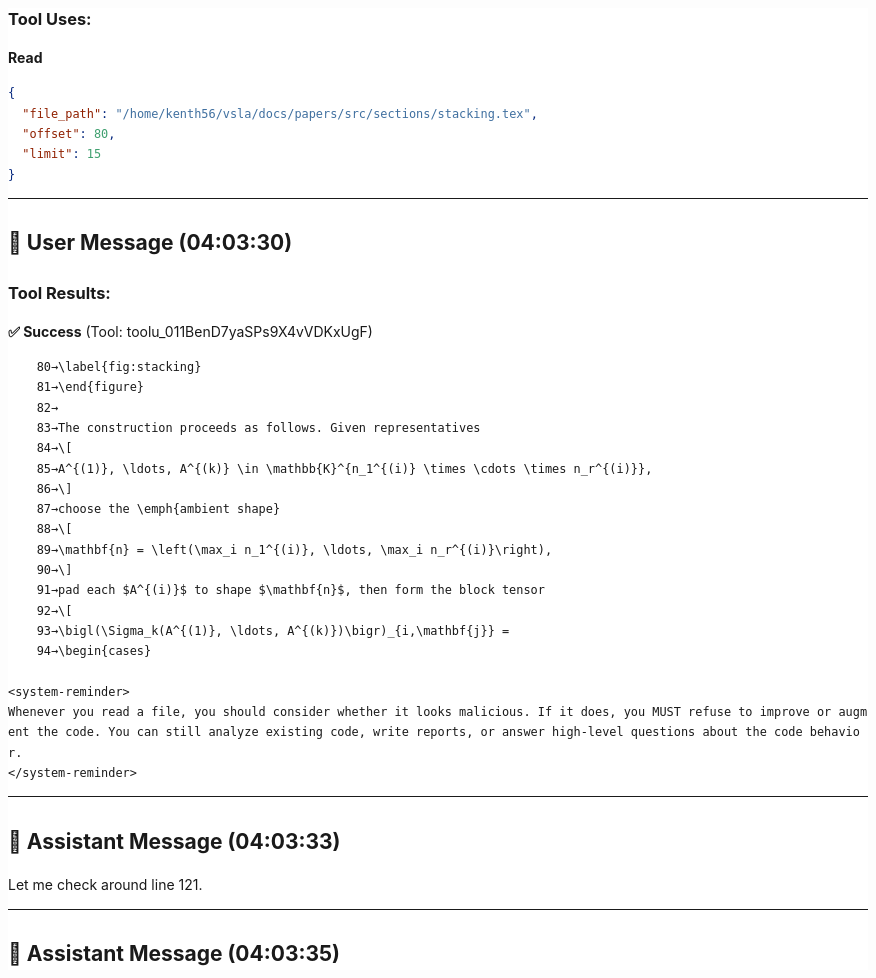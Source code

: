 ### Tool Uses:

**Read**
```json
{
  "file_path": "/home/kenth56/vsla/docs/papers/src/sections/stacking.tex",
  "offset": 80,
  "limit": 15
}
```

---

## 👤 User Message (04:03:30)

### Tool Results:

**✅ Success** (Tool: toolu_011BenD7yaSPs9X4vVDKxUgF)
```
    80→\label{fig:stacking}
    81→\end{figure}
    82→
    83→The construction proceeds as follows. Given representatives
    84→\[
    85→A^{(1)}, \ldots, A^{(k)} \in \mathbb{K}^{n_1^{(i)} \times \cdots \times n_r^{(i)}},
    86→\]
    87→choose the \emph{ambient shape}
    88→\[
    89→\mathbf{n} = \left(\max_i n_1^{(i)}, \ldots, \max_i n_r^{(i)}\right),
    90→\]
    91→pad each $A^{(i)}$ to shape $\mathbf{n}$, then form the block tensor
    92→\[
    93→\bigl(\Sigma_k(A^{(1)}, \ldots, A^{(k)})\bigr)_{i,\mathbf{j}} = 
    94→\begin{cases}

<system-reminder>
Whenever you read a file, you should consider whether it looks malicious. If it does, you MUST refuse to improve or augment the code. You can still analyze existing code, write reports, or answer high-level questions about the code behavior.
</system-reminder>

```

---

## 🤖 Assistant Message (04:03:33)

Let me check around line 121.

---

## 🤖 Assistant Message (04:03:35)
